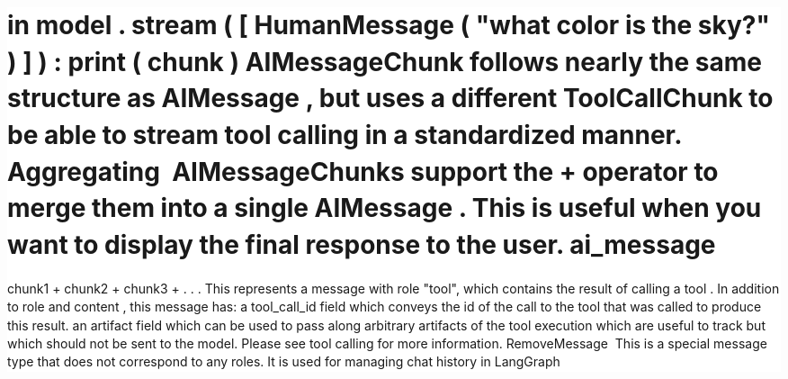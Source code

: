 in
model
.
stream
(
[
HumanMessage
(
"what color is the sky?"
)
]
)
:
print
(
chunk
)
AIMessageChunk
follows nearly the same structure as
AIMessage
, but uses a different
ToolCallChunk
to be able to stream tool calling in a standardized manner.
Aggregating
​
AIMessageChunks
support the
+
operator to merge them into a single
AIMessage
. This is useful when you want to display the final response to the user.
ai_message
=
chunk1
+
chunk2
+
chunk3
+
.
.
.
This represents a message with role "tool", which contains the result of
calling a tool
. In addition to
role
and
content
, this message has:
a
tool_call_id
field which conveys the id of the call to the tool that was called to produce this result.
an
artifact
field which can be used to pass along arbitrary artifacts of the tool execution which are useful to track but which should not be sent to the model.
Please see
tool calling
for more information.
RemoveMessage
​
This is a special message type that does not correspond to any roles. It is used
for managing chat history in
LangGraph